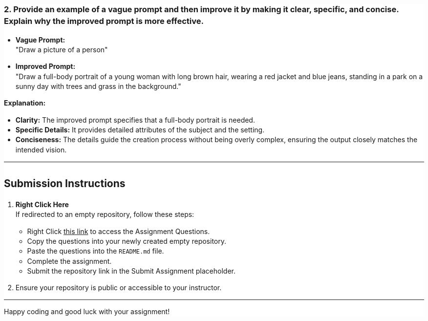 ### 2. Provide an example of a vague prompt and then improve it by making it clear, specific, and concise. Explain why the improved prompt is more effective.

- **Vague Prompt:**  
  "Draw a picture of a person"

- **Improved Prompt:**  
  "Draw a full-body portrait of a young woman with long brown hair, wearing a red jacket and blue jeans, standing in a park on a sunny day with trees and grass in the background."

**Explanation:**  
- **Clarity:** The improved prompt specifies that a full-body portrait is needed.
- **Specific Details:** It provides detailed attributes of the subject and the setting.
- **Conciseness:** The details guide the creation process without being overly complex, ensuring the output closely matches the intended vision.

---

## Submission Instructions

1. **Right Click Here**  
   If redirected to an empty repository, follow these steps:
   - Right Click [this link](#) to access the Assignment Questions.
   - Copy the questions into your newly created empty repository.
   - Paste the questions into the `README.md` file.
   - Complete the assignment.
   - Submit the repository link in the Submit Assignment placeholder.

2. Ensure your repository is public or accessible to your instructor.

---

Happy coding and good luck with your assignment!

